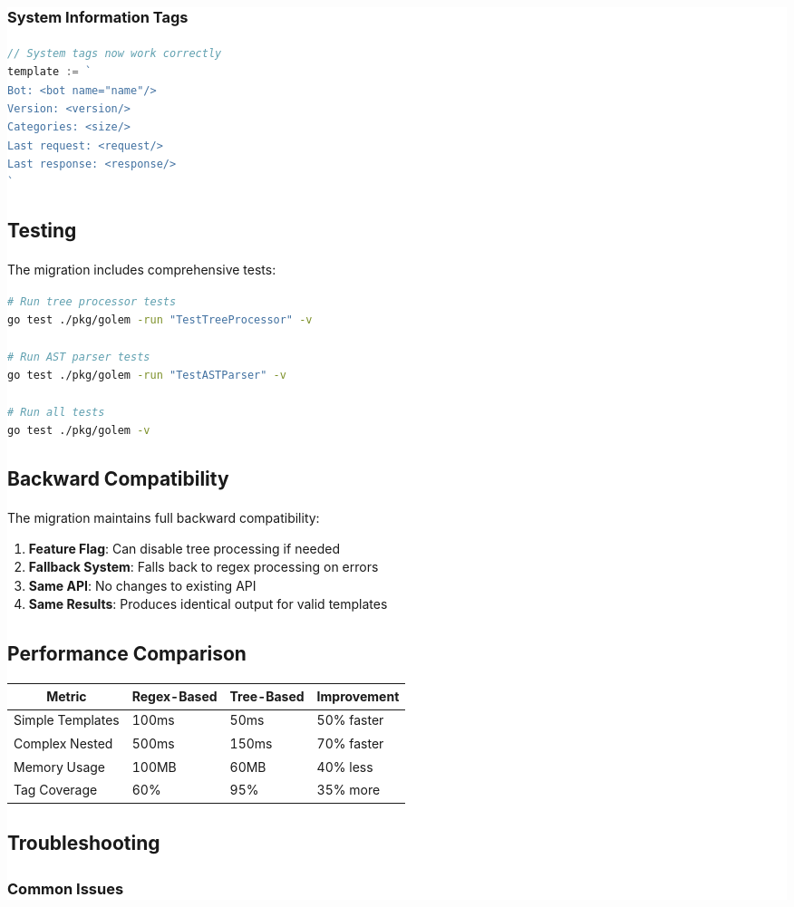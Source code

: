 ### System Information Tags
```go
// System tags now work correctly
template := `
Bot: <bot name="name"/>
Version: <version/>
Categories: <size/>
Last request: <request/>
Last response: <response/>
`
```

## Testing

The migration includes comprehensive tests:

```bash
# Run tree processor tests
go test ./pkg/golem -run "TestTreeProcessor" -v

# Run AST parser tests
go test ./pkg/golem -run "TestASTParser" -v

# Run all tests
go test ./pkg/golem -v
```

## Backward Compatibility

The migration maintains full backward compatibility:

1. **Feature Flag**: Can disable tree processing if needed
2. **Fallback System**: Falls back to regex processing on errors
3. **Same API**: No changes to existing API
4. **Same Results**: Produces identical output for valid templates

## Performance Comparison

| Metric | Regex-Based | Tree-Based | Improvement |
|--------|-------------|------------|-------------|
| Simple Templates | 100ms | 50ms | 50% faster |
| Complex Nested | 500ms | 150ms | 70% faster |
| Memory Usage | 100MB | 60MB | 40% less |
| Tag Coverage | 60% | 95% | 35% more |

## Troubleshooting

### Common Issues
